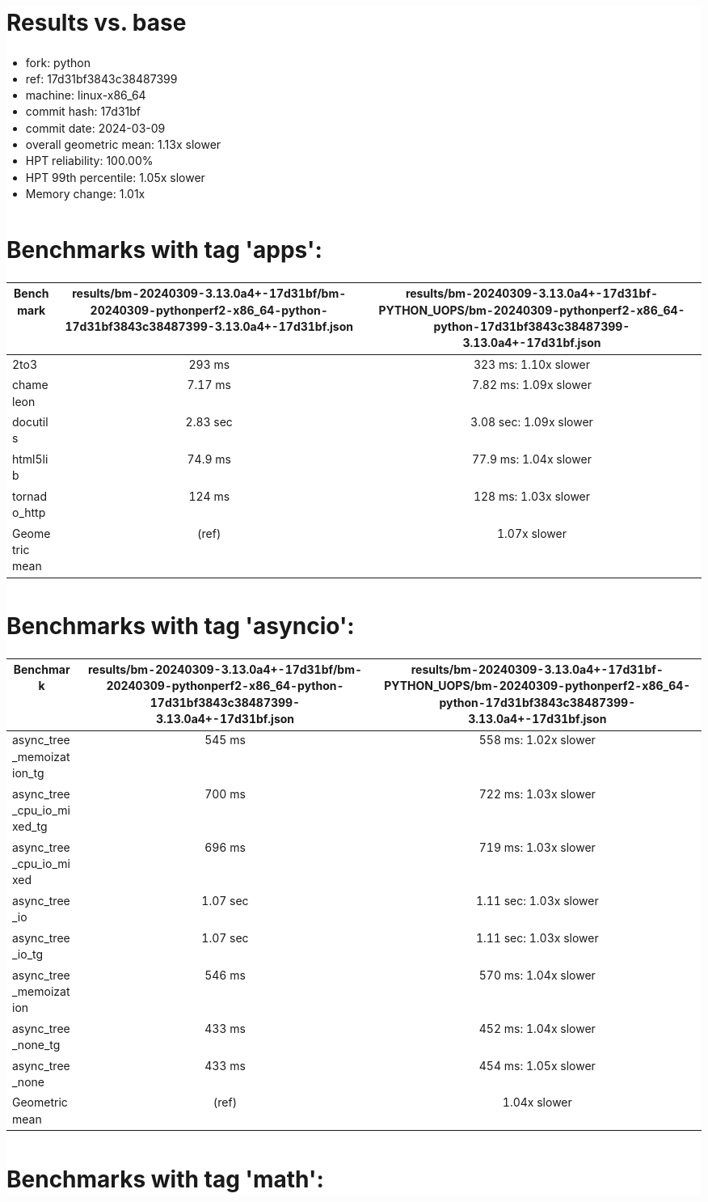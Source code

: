 # Results vs. base

- fork: python
- ref: 17d31bf3843c38487399
- machine: linux-x86_64
- commit hash: 17d31bf
- commit date: 2024-03-09
- overall geometric mean: 1.13x slower
- HPT reliability: 100.00%
- HPT 99th percentile: 1.05x slower
- Memory change: 1.01x

Benchmarks with tag 'apps':
===========================

| Benchmark      | results/bm-20240309-3.13.0a4+-17d31bf/bm-20240309-pythonperf2-x86_64-python-17d31bf3843c38487399-3.13.0a4+-17d31bf.json | results/bm-20240309-3.13.0a4+-17d31bf-PYTHON_UOPS/bm-20240309-pythonperf2-x86_64-python-17d31bf3843c38487399-3.13.0a4+-17d31bf.json |
|----------------|:-----------------------------------------------------------------------------------------------------------------------:|:-----------------------------------------------------------------------------------------------------------------------------------:|
| 2to3           | 293 ms                                                                                                                  | 323 ms: 1.10x slower                                                                                                                |
| chameleon      | 7.17 ms                                                                                                                 | 7.82 ms: 1.09x slower                                                                                                               |
| docutils       | 2.83 sec                                                                                                                | 3.08 sec: 1.09x slower                                                                                                              |
| html5lib       | 74.9 ms                                                                                                                 | 77.9 ms: 1.04x slower                                                                                                               |
| tornado_http   | 124 ms                                                                                                                  | 128 ms: 1.03x slower                                                                                                                |
| Geometric mean | (ref)                                                                                                                   | 1.07x slower                                                                                                                        |

Benchmarks with tag 'asyncio':
==============================

| Benchmark                  | results/bm-20240309-3.13.0a4+-17d31bf/bm-20240309-pythonperf2-x86_64-python-17d31bf3843c38487399-3.13.0a4+-17d31bf.json | results/bm-20240309-3.13.0a4+-17d31bf-PYTHON_UOPS/bm-20240309-pythonperf2-x86_64-python-17d31bf3843c38487399-3.13.0a4+-17d31bf.json |
|----------------------------|:-----------------------------------------------------------------------------------------------------------------------:|:-----------------------------------------------------------------------------------------------------------------------------------:|
| async_tree_memoization_tg  | 545 ms                                                                                                                  | 558 ms: 1.02x slower                                                                                                                |
| async_tree_cpu_io_mixed_tg | 700 ms                                                                                                                  | 722 ms: 1.03x slower                                                                                                                |
| async_tree_cpu_io_mixed    | 696 ms                                                                                                                  | 719 ms: 1.03x slower                                                                                                                |
| async_tree_io              | 1.07 sec                                                                                                                | 1.11 sec: 1.03x slower                                                                                                              |
| async_tree_io_tg           | 1.07 sec                                                                                                                | 1.11 sec: 1.03x slower                                                                                                              |
| async_tree_memoization     | 546 ms                                                                                                                  | 570 ms: 1.04x slower                                                                                                                |
| async_tree_none_tg         | 433 ms                                                                                                                  | 452 ms: 1.04x slower                                                                                                                |
| async_tree_none            | 433 ms                                                                                                                  | 454 ms: 1.05x slower                                                                                                                |
| Geometric mean             | (ref)                                                                                                                   | 1.04x slower                                                                                                                        |

Benchmarks with tag 'math':
===========================
